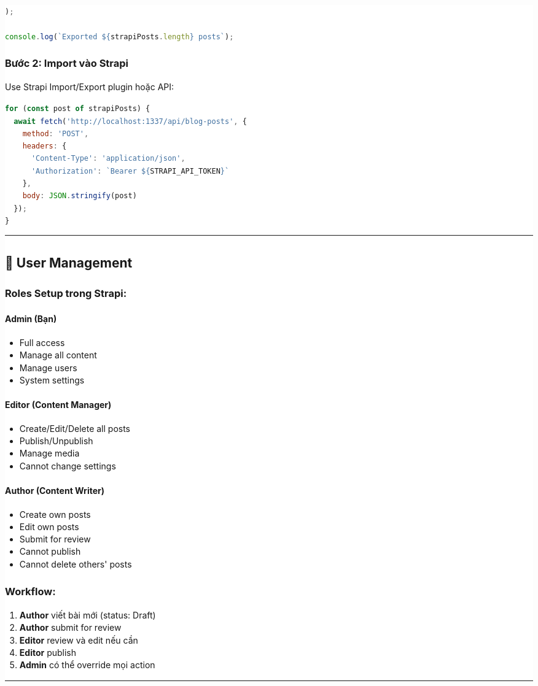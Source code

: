 ```javascript
);

console.log(`Exported ${strapiPosts.length} posts`);
```

### **Bước 2: Import vào Strapi**

Use Strapi Import/Export plugin hoặc API:

```javascript
for (const post of strapiPosts) {
  await fetch('http://localhost:1337/api/blog-posts', {
    method: 'POST',
    headers: {
      'Content-Type': 'application/json',
      'Authorization': `Bearer ${STRAPI_API_TOKEN}`
    },
    body: JSON.stringify(post)
  });
}
```

---

## 👥 User Management

### **Roles Setup trong Strapi:**

#### **Admin (Bạn)**
- Full access
- Manage all content
- Manage users
- System settings

#### **Editor (Content Manager)**
- Create/Edit/Delete all posts
- Publish/Unpublish
- Manage media
- Cannot change settings

#### **Author (Content Writer)**
- Create own posts
- Edit own posts
- Submit for review
- Cannot publish
- Cannot delete others' posts

### **Workflow:**

1. **Author** viết bài mới (status: Draft)
2. **Author** submit for review
3. **Editor** review và edit nếu cần
4. **Editor** publish
5. **Admin** có thể override mọi action

---